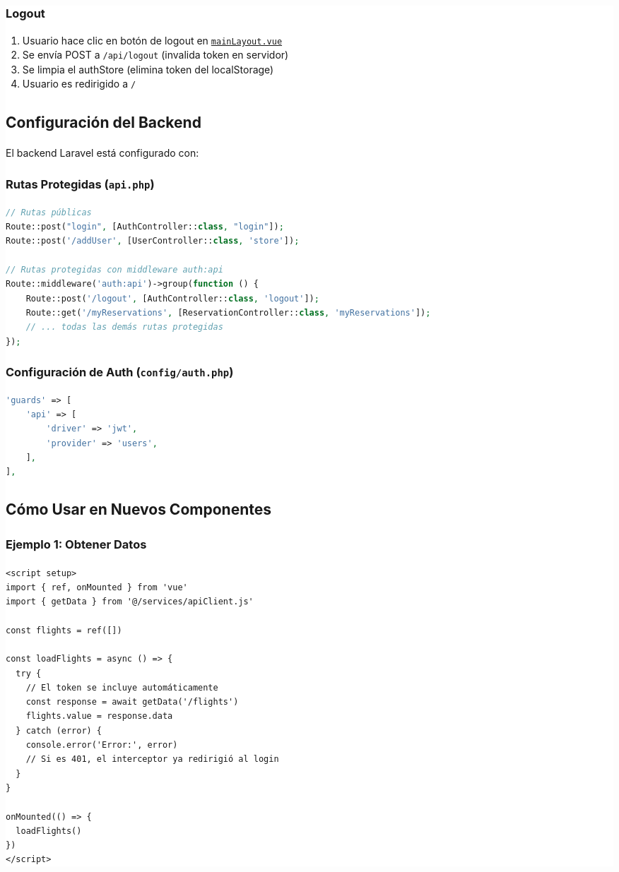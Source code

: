 ### Logout
1. Usuario hace clic en botón de logout en [`mainLayout.vue`](./src/layouts/mainLayout.vue)
2. Se envía POST a `/api/logout` (invalida token en servidor)
3. Se limpia el authStore (elimina token del localStorage)
4. Usuario es redirigido a `/`

## Configuración del Backend

El backend Laravel está configurado con:

### Rutas Protegidas (`api.php`)
```php
// Rutas públicas
Route::post("login", [AuthController::class, "login"]);
Route::post('/addUser', [UserController::class, 'store']);

// Rutas protegidas con middleware auth:api
Route::middleware('auth:api')->group(function () {
    Route::post('/logout', [AuthController::class, 'logout']);
    Route::get('/myReservations', [ReservationController::class, 'myReservations']);
    // ... todas las demás rutas protegidas
});
```

### Configuración de Auth (`config/auth.php`)
```php
'guards' => [
    'api' => [
        'driver' => 'jwt',
        'provider' => 'users',
    ],
],
```

## Cómo Usar en Nuevos Componentes

### Ejemplo 1: Obtener Datos
```vue
<script setup>
import { ref, onMounted } from 'vue'
import { getData } from '@/services/apiClient.js'

const flights = ref([])

const loadFlights = async () => {
  try {
    // El token se incluye automáticamente
    const response = await getData('/flights')
    flights.value = response.data
  } catch (error) {
    console.error('Error:', error)
    // Si es 401, el interceptor ya redirigió al login
  }
}

onMounted(() => {
  loadFlights()
})
</script>
```
